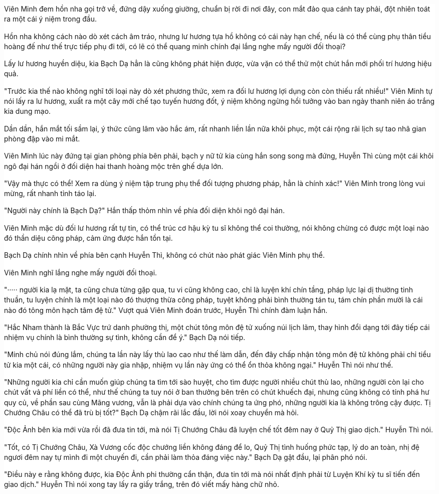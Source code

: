 Viên Minh đem hồn nha gọi trở về, đứng dậy xuống giường, chuẩn bị rời đi nơi đây, con mắt đảo qua cánh tay phải, đột nhiên toát ra một cái ý niệm trong đầu.

Hồn nha không cách nào dò xét cách âm tráo, nhưng lư hương tựa hồ không có cái này hạn chế, nếu là có thể cùng phụ thân tiểu hoàng đế như thế trực tiếp phụ đi tới, có lẽ có thể quang minh chính đại lắng nghe mấy người đối thoại?

Lấy lư hương huyền diệu, kia Bạch Dạ hẳn là cũng không phát hiện được, vừa vặn có thể thử một chút hắn mới phối trí hương hiệu quả.

"Trước kia thế nào không nghĩ tới loại này dò xét phương thức, xem ra đối lư hương lợi dụng còn còn thiếu rất nhiều!" Viên Minh tự nói lấy ra lư hương, xuất ra một cây mới chế tạo tuyến hương đốt, ý niệm không ngừng hồi tưởng vào ban ngày thanh niên áo trắng kia dung mạo.

Dần dần, hắn mắt tối sầm lại, ý thức cũng lâm vào hắc ám, rất nhanh liền lần nữa khôi phục, một cái rộng rãi lịch sự tao nhã gian phòng đập vào mi mắt.

Viên Minh lúc này đứng tại gian phòng phía bên phải, bạch y nữ tử kia cùng hắn song song mà đứng, Huyễn Thì cùng một cái khôi ngô đại hán ngồi ở đối diện hai thanh hoàng mộc trên ghế dựa lớn.

"Vậy mà thực có thể! Xem ra dùng ý niệm tập trung phụ thể đối tượng phương pháp, hẳn là chính xác!" Viên Minh trong lòng vui mừng, rất nhanh tỉnh táo lại.

"Người này chính là Bạch Dạ?" Hắn thấp thỏm nhìn về phía đối diện khôi ngô đại hán.

Viên Minh mặc dù đối lư hương rất tự tin, có thể trúc cơ hậu kỳ tu sĩ không thể coi thường, nói không chừng có được một loại nào đó thần diệu công pháp, cảm ứng được hắn tồn tại.

Bạch Dạ chính nhìn về phía bên cạnh Huyễn Thì, không có chút nào phát giác Viên Minh phụ thể.

Viên Minh nghĩ lắng nghe mấy người đối thoại.

"····· người kia lạ mặt, ta cũng chưa từng gặp qua, tu vi cũng không cao, chỉ là luyện khí chín tầng, pháp lực lại dị thường tinh thuần, tu luyện chính là một loại nào đó thượng thừa công pháp, tuyệt không phải bình thường tán tu, tám chín phần mười là cái nào đó tông môn hạch tâm đệ tử." Vượt quá Viên Minh đoán trước, Huyễn Thì chính đàm luận hắn.

"Hắc Nham thành là Bắc Vực trứ danh phường thị, một chút tông môn đệ tử xuống núi lịch lãm, thay hình đổi dạng tới đây tiếp cái nhiệm vụ chính là bình thường sự tình, không cần để ý." Bạch Dạ nói tiếp.

"Minh chủ nói đúng lắm, chúng ta lần này lấy thù lao cao như thế làm dẫn, đến đây chấp nhận tông môn đệ tử không phải chỉ tiểu tử kia một cái, có những người này gia nhập, nhiệm vụ lần này ứng có thể ổn thỏa không ngại." Huyễn Thì nói như thế.

"Những người kia chỉ cần muốn giúp chúng ta tìm tới sào huyệt, cho tìm được người nhiều chút thù lao, những người còn lại cho chút vất vả phí liền có thể, như thế chúng ta tuy nói ở ban thưởng bên trên có chút khuếch đại, nhưng cũng không có tính phá hư quy củ, về phần sau cùng Mãng vương, vẫn là phải dựa vào chính chúng ta ứng phó, những người kia là không trông cậy được. Tị Chướng Châu có thể đã trù bị tốt?" Bạch Dạ chậm rãi lắc đầu, lời nói xoay chuyển mà hỏi.

"Độc Ảnh bên kia mới vừa rồi đã đưa tin tới, mà nói Tị Chướng Châu đã luyện chế tốt đêm nay ở Quỷ Thị giao dịch." Huyễn Thì nói.

"Tốt, có Tị Chướng Châu, Xà Vương cốc độc chướng liền không đáng để lo, Quỷ Thị tình huống phức tạp, lý do an toàn, nhị đệ ngươi đêm nay tự mình đi một chuyến đi, cần phải làm thỏa đáng việc này." Bạch Dạ gật đầu, lại phân phó nói.

"Điều này e rằng không được, kia Độc Ảnh phi thường cẩn thận, đưa tin tới mà nói nhất định phải từ Luyện Khí kỳ tu sĩ tiến đến giao dịch." Huyễn Thì nói xong tay lấy ra giấy trắng, trên đó viết mấy hàng chữ nhỏ.
